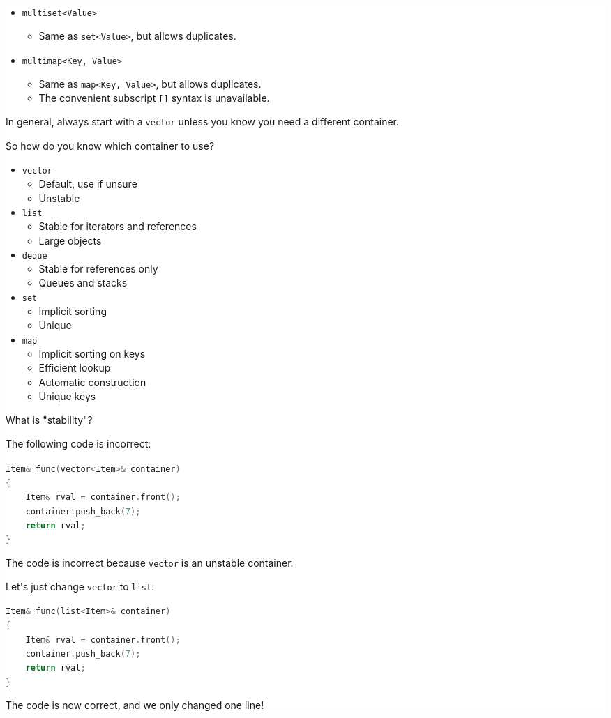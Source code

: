 - `multiset<Value>`
  - Same as `set<Value>`, but allows duplicates.

- `multimap<Key, Value>`
  - Same as `map<Key, Value>`, but allows duplicates.
  - The convenient subscript `[]` syntax is unavailable.

In general, always start with a `vector` unless you know you need
a different container.

So how do you know which container to use?

- `vector`
  - Default, use if unsure
  - Unstable
- `list`
  - Stable for iterators and references
  - Large objects
- `deque`
  - Stable for references only
  - Queues and stacks
- `set`
  - Implicit sorting
  - Unique
- `map`
  - Implicit sorting on keys
  - Efficient lookup
  - Automatic construction
  - Unique keys

What is "stability"?

The following code is incorrect:

```C++
Item& func(vector<Item>& container)
{
	Item& rval = container.front();
	container.push_back(7);
	return rval;
}
```

The code is incorrect because `vector` is an unstable container.

Let's just change `vector` to `list`:

```C++
Item& func(list<Item>& container)
{
	Item& rval = container.front();
	container.push_back(7);
	return rval;
}
```

The code is now correct, and we only changed one line!
